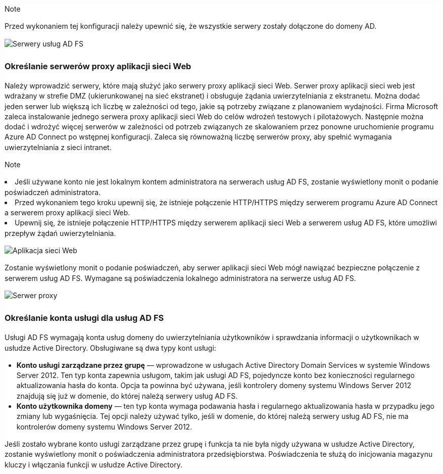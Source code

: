 > [!NOTE]
> Przed wykonaniem tej konfiguracji należy upewnić się, że wszystkie serwery zostały dołączone do domeny AD.
>
>

![Serwery usług AD FS](./media/active-directory-aadconnect-get-started-custom/adfs2.png)

### <a name="specify-the-web-application-proxy-servers"></a>Określanie serwerów proxy aplikacji sieci Web
Należy wprowadzić serwery, które mają służyć jako serwery proxy aplikacji sieci Web. Serwer proxy aplikacji sieci web jest wdrażany w strefie DMZ (ukierunkowanej na sieć ekstranet) i obsługuje żądania uwierzytelniania z ekstranetu. Można dodać jeden serwer lub większą ich liczbę w zależności od tego, jakie są potrzeby związane z planowaniem wydajności. Firma Microsoft zaleca instalowanie jednego serwera proxy aplikacji sieci Web do celów wdrożeń testowych i pilotażowych. Następnie można dodać i wdrożyć więcej serwerów w zależności od potrzeb związanych ze skalowaniem przez ponowne uruchomienie programu Azure AD Connect po wstępnej konfiguracji. Zaleca się równoważną liczbę serwerów proxy, aby spełnić wymagania uwierzytelniania z sieci intranet.

> [!NOTE]
> <li> Jeśli używane konto nie jest lokalnym kontem administratora na serwerach usług AD FS, zostanie wyświetlony monit o podanie poświadczeń administratora.</li>
> <li> Przed wykonaniem tego kroku upewnij się, że istnieje połączenie HTTP/HTTPS między serwerem programu Azure AD Connect a serwerem proxy aplikacji sieci Web.</li>
> <li> Upewnij się, że istnieje połączenie HTTP/HTTPS między serwerem aplikacji sieci Web a serwerem usług AD FS, które umożliwi przepływ żądań uwierzytelniania.</li>
>

![Aplikacja sieci Web](./media/active-directory-aadconnect-get-started-custom/adfs3.png)

Zostanie wyświetlony monit o podanie poświadczeń, aby serwer aplikacji sieci Web mógł nawiązać bezpieczne połączenie z serwerem usług AD FS. Wymagane są poświadczenia lokalnego administratora na serwerze usług AD FS.

![Serwer proxy](./media/active-directory-aadconnect-get-started-custom/adfs4.png)

### <a name="specify-the-service-account-for-the-ad-fs-service"></a>Określanie konta usługi dla usług AD FS
Usługi AD FS wymagają konta usług domeny do uwierzytelniania użytkowników i sprawdzania informacji o użytkownikach w usłudze Active Directory. Obsługiwane są dwa typy kont usługi:

* **Konto usługi zarządzane przez grupę** — wprowadzone w usługach Active Directory Domain Services w systemie Windows Server 2012. Ten typ konta zapewnia usługom, takim jak usługi AD FS, pojedyncze konto bez konieczności regularnego aktualizowania hasła do konta. Opcja ta powinna być używana, jeśli kontrolery domeny systemu Windows Server 2012 znajdują się już w domenie, do której należą serwery usług AD FS.
* **Konto użytkownika domeny** — ten typ konta wymaga podawania hasła i regularnego aktualizowania hasła w przypadku jego zmiany lub wygaśnięcia. Tej opcji należy używać tylko, jeśli w domenie, do której należą serwery usług AD FS, nie ma kontrolerów domeny systemu Windows Server 2012.

Jeśli zostało wybrane konto usługi zarządzane przez grupę i funkcja ta nie była nigdy używana w usłudze Active Directory, zostanie wyświetlony monit o poświadczenia administratora przedsiębiorstwa. Poświadczenia te służą do inicjowania magazynu kluczy i włączania funkcji w usłudze Active Directory.
